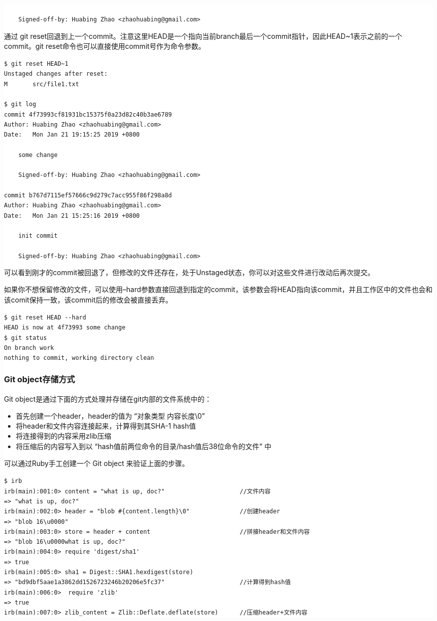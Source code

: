 ```

    Signed-off-by: Huabing Zhao <zhaohuabing@gmail.com>
```

通过 git reset回退到上一个commit。注意这里HEAD是一个指向当前branch最后一个commit指针，因此HEAD~1表示之前的一个commit。git reset命令也可以直接使用commit号作为命令参数。

```
$ git reset HEAD~1
Unstaged changes after reset:
M       src/file1.txt

$ git log
commit 4f73993cf81931bc15375f0a23d82c40b3ae6789
Author: Huabing Zhao <zhaohuabing@gmail.com>
Date:   Mon Jan 21 19:15:25 2019 +0800

    some change

    Signed-off-by: Huabing Zhao <zhaohuabing@gmail.com>

commit b767d7115ef57666c9d279c7acc955f86f298a8d
Author: Huabing Zhao <zhaohuabing@gmail.com>
Date:   Mon Jan 21 15:25:16 2019 +0800

    init commit

    Signed-off-by: Huabing Zhao <zhaohuabing@gmail.com>
```

可以看到刚才的commit被回退了，但修改的文件还存在，处于Unstaged状态，你可以对这些文件进行改动后再次提交。

如果你不想保留修改的文件，可以使用–hard参数直接回退到指定的commit，该参数会将HEAD指向该commit，并且工作区中的文件也会和该comit保持一致，该commit后的修改会被直接丢弃。

```
$ git reset HEAD --hard
HEAD is now at 4f73993 some change
$ git status
On branch work
nothing to commit, working directory clean
```

### Git object存储方式

Git object是通过下面的方式处理并存储在git内部的文件系统中的：

- 首先创建一个header，header的值为 “对象类型 内容长度\0”
- 将header和文件内容连接起来，计算得到其SHA-1 hash值
- 将连接得到的内容采用zlib压缩
- 将压缩后的内容写入到以 “hash值前两位命令的目录/hash值后38位命令的文件” 中

可以通过Ruby手工创建一个 Git object 来验证上面的步骤。

```
$ irb
irb(main):001:0> content = "what is up, doc?"                     //文件内容
=> "what is up, doc?"
irb(main):002:0> header = "blob #{content.length}\0"              //创建header
=> "blob 16\u0000"
irb(main):003:0> store = header + content                         //拼接header和文件内容
=> "blob 16\u0000what is up, doc?"
irb(main):004:0> require 'digest/sha1'
=> true
irb(main):005:0> sha1 = Digest::SHA1.hexdigest(store)
=> "bd9dbf5aae1a3862dd1526723246b20206e5fc37"                     //计算得到hash值
irb(main):006:0>  require 'zlib'
=> true
irb(main):007:0> zlib_content = Zlib::Deflate.deflate(store)      //压缩header+文件内容 
```